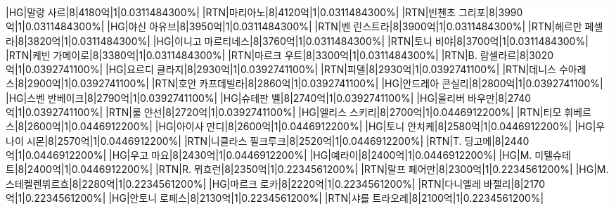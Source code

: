 |HG|말랑 사르|8|4180억|1|0.0311484300%|
|RTN|마리아노|8|4120억|1|0.0311484300%|
|RTN|빈첸초 그리포|8|3990억|1|0.0311484300%|
|HG|야신 아유브|8|3950억|1|0.0311484300%|
|RTN|벤 린스트라|8|3900억|1|0.0311484300%|
|RTN|헤르만 페셀라|8|3820억|1|0.0311484300%|
|HG|이니고 마르티네스|8|3760억|1|0.0311484300%|
|RTN|토니 비야|8|3700억|1|0.0311484300%|
|RTN|케빈 가메이로|8|3380억|1|0.0311484300%|
|RTN|마르크 우트|8|3300억|1|0.0311484300%|
|RTN|B. 람셀라르|8|3020억|1|0.0392741100%|
|HG|요르디 클라지|8|2930억|1|0.0392741100%|
|RTN|피델|8|2930억|1|0.0392741100%|
|RTN|데니스 수아레스|8|2900억|1|0.0392741100%|
|RTN|호안 카프데빌라|8|2860억|1|0.0392741100%|
|HG|안드레아 콘실리|8|2800억|1|0.0392741100%|
|HG|스벤 반베이크|8|2790억|1|0.0392741100%|
|HG|슈테판 벨|8|2740억|1|0.0392741100%|
|HG|올리버 바우만|8|2740억|1|0.0392741100%|
|RTN|룰 얀선|8|2720억|1|0.0392741100%|
|HG|엘리스 스키리|8|2700억|1|0.0446912200%|
|RTN|티모 휘베르스|8|2600억|1|0.0446912200%|
|HG|아이사 만디|8|2600억|1|0.0446912200%|
|HG|토니 얀치케|8|2580억|1|0.0446912200%|
|HG|우나이 시몬|8|2570억|1|0.0446912200%|
|RTN|니클라스 필크루크|8|2520억|1|0.0446912200%|
|RTN|T. 딩고메|8|2440억|1|0.0446912200%|
|HG|우고 마요|8|2430억|1|0.0446912200%|
|HG|예라이|8|2400억|1|0.0446912200%|
|HG|M. 미텔슈테트|8|2400억|1|0.0446912200%|
|RTN|R. 뮈흐런|8|2350억|1|0.2234561200%|
|RTN|랄프 페어만|8|2300억|1|0.2234561200%|
|HG|M. 스테켈렌뷔르흐|8|2280억|1|0.2234561200%|
|HG|마르크 로카|8|2220억|1|0.2234561200%|
|RTN|다니엘레 바젤리|8|2170억|1|0.2234561200%|
|HG|안토니 로페스|8|2130억|1|0.2234561200%|
|RTN|샤를 트라오레|8|2100억|1|0.2234561200%|